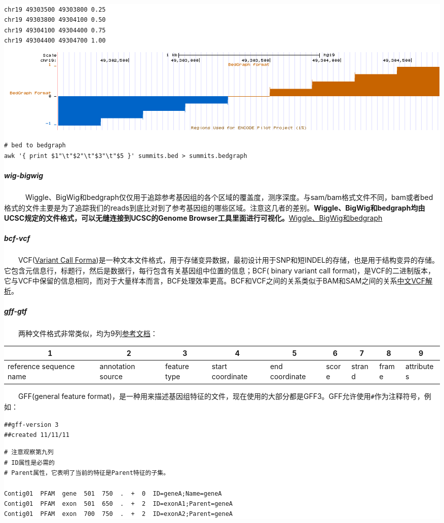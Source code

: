 ```
chr19 49303500 49303800 0.25
chr19 49303800 49304100 0.50
chr19 49304100 49304400 0.75
chr19 49304400 49304700 1.00
```



![](./imgs/bedgraph_view.png)



```shell
# bed to bedgraph
awk '{ print $1"\t"$2"\t"$3"\t"$5 }' summits.bed > summits.bedgraph
```

##### wig-bigwig

&emsp;&emsp;&emsp;Wiggle、BigWig和bedgraph仅仅用于追踪参考基因组的各个区域的覆盖度，测序深度。与sam/bam格式文件不同，bam或者bed格式的文件主要是为了追踪我们的reads到底比对到了参考基因组的哪些区域。注意这几者的差别。**Wiggle、BigWig和bedgraph均由UCSC规定的文件格式，可以无缝连接到UCSC的Genome Browser工具里面进行可视化。**[Wiggle、BigWig和bedgraph](https://vip.biotrainee.com/d/169-wiggle-bigwig-bedgraph)

##### bcf-vcf

&emsp;&emsp;VCF([Variant Call Forma](http://vcftools.sourceforge.net/specs.html))是一种文本文件格式，用于存储变异数据，最初设计用于SNP和短INDEL的存储，也是用于结构变异的存储。它包含元信息行，标题行，然后是数据行，每行包含有关基因组中位置的信息；BCF( binary variant call format)，是VCF的二进制版本，它与VCF中保留的信息相同，而对于大量样本而言，BCF处理效率更高。BCF和VCF之间的关系类似于BAM和SAM之间的关系[中文VCF解析](https://blog.csdn.net/u012150360/article/details/70666213)。

##### gff-gtf

&emsp;&emsp;两种文件格式非常类似，均为9列[参考文档](https://asia.ensembl.org/info/website/upload/gff.html)：

| 1                       | 2                 | 3            | 4                | 5              | 6     | 7      | 8     | 9          |
| ----------------------- | ----------------- | ------------ | ---------------- | -------------- | ----- | ------ | ----- | ---------- |
| reference sequence name | annotation source | feature type | start coordinate | end coordinate | score | strand | frame | attributes |

&emsp;&emsp;GFF(general feature format)，是一种用来描述基因组特征的文件，现在使用的大部分都是GFF3。GFF允许使用`#`作为注释符号，例如：

```shell
##gff-version 3
##created 11/11/11
```

```shell
# 注意观察第九列
# ID属性是必需的
# Parent属性，它表明了当前的特征是Parent特征的子集。

Contig01  PFAM  gene  501  750  .  +  0  ID=geneA;Name=geneA
Contig01  PFAM  exon  501  650  .  +  2  ID=exonA1;Parent=geneA
Contig01  PFAM  exon  700  750  .  +  2  ID=exonA2;Parent=geneA
```
